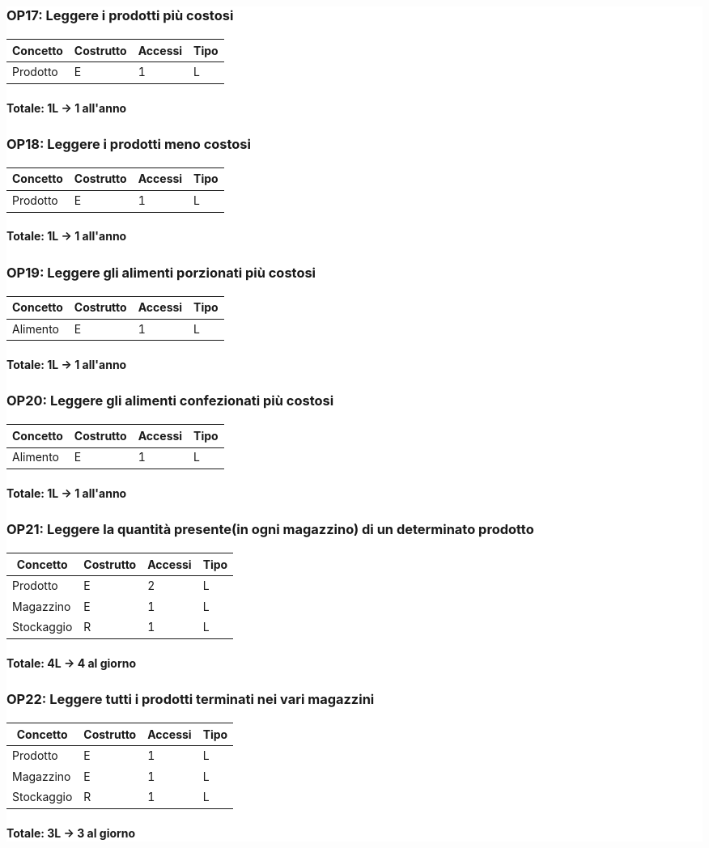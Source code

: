 ### OP17: Leggere i prodotti più costosi 
| Concetto                      | Costrutto | Accessi | Tipo |
| ----------------------------- | --------- | ------- | ---- |
| Prodotto                      | E         | 1       | L    |
#### Totale: 1L -> 1 all'anno

### OP18: Leggere i prodotti meno costosi
| Concetto                      | Costrutto | Accessi | Tipo |
| ----------------------------- | --------- | ------- | ---- |
| Prodotto                      | E         | 1       | L    |
#### Totale: 1L -> 1 all'anno

### OP19: Leggere gli alimenti porzionati più costosi
| Concetto | Costrutto | Accessi | Tipo |
| -------- | --------- | ------- | ---- |
| Alimento | E         | 1       | L    |
#### Totale: 1L -> 1 all'anno

### OP20: Leggere gli alimenti confezionati più costosi
| Concetto | Costrutto | Accessi | Tipo |
| -------- | --------- | ------- | ---- |
| Alimento | E         | 1       | L    |
#### Totale: 1L -> 1 all'anno

### OP21: Leggere la quantità presente(in ogni magazzino) di un determinato prodotto
| Concetto   | Costrutto | Accessi | Tipo |
| ---------- | --------- | ------- | ---- |
| Prodotto   | E         | 2       | L    |
| Magazzino  | E         | 1       | L    |
| Stockaggio | R         | 1       | L    | 
#### Totale: 4L -> 4 al giorno

### OP22: Leggere tutti i prodotti terminati nei vari magazzini 
| Concetto   | Costrutto | Accessi | Tipo |
| ---------- | --------- | ------- | ---- |
| Prodotto   | E         | 1       | L    |
| Magazzino  | E         | 1       | L    | 
| Stockaggio | R         | 1       | L    |
#### Totale: 3L -> 3 al giorno
